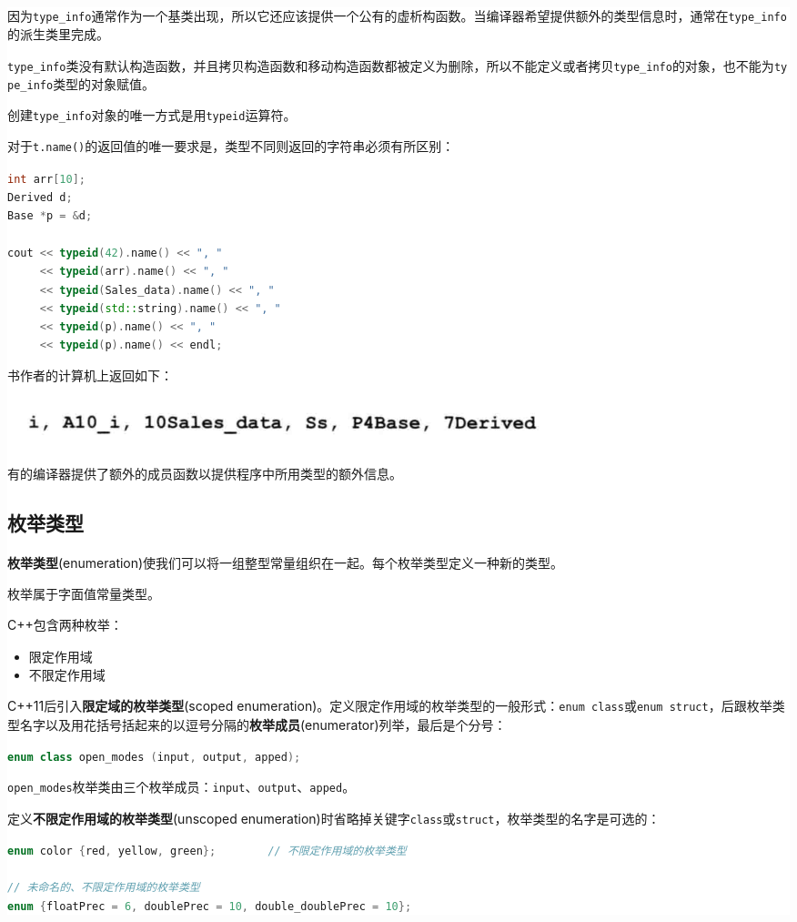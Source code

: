 因为`type_info`通常作为一个基类出现，所以它还应该提供一个公有的虚析构函数。当编译器希望提供额外的类型信息时，通常在`type_info`的派生类里完成。

`type_info`类没有默认构造函数，并且拷贝构造函数和移动构造函数都被定义为删除，所以不能定义或者拷贝`type_info`的对象，也不能为`type_info`类型的对象赋值。

创建`type_info`对象的唯一方式是用`typeid`运算符。

对于`t.name()`的返回值的唯一要求是，类型不同则返回的字符串必须有所区别：

```cpp
int arr[10];
Derived d;
Base *p = &d;

cout << typeid(42).name() << ", "
     << typeid(arr).name() << ", "
     << typeid(Sales_data).name() << ", "
     << typeid(std::string).name() << ", "
     << typeid(p).name() << ", "
     << typeid(p).name() << endl;
```

书作者的计算机上返回如下：

![image-20210421153724840](.assets/image-20210421153724840.png)

有的编译器提供了额外的成员函数以提供程序中所用类型的额外信息。

## 枚举类型

**枚举类型**(enumeration)使我们可以将一组整型常量组织在一起。每个枚举类型定义一种新的类型。

枚举属于字面值常量类型。

C++包含两种枚举：

- 限定作用域
- 不限定作用域

C++11后引入**限定域的枚举类型**(scoped enumeration)。定义限定作用域的枚举类型的一般形式：`enum class`或`enum struct`，后跟枚举类型名字以及用花括号括起来的以逗号分隔的**枚举成员**(enumerator)列举，最后是个分号：

```cpp
enum class open_modes (input, output, apped);
```

`open_modes`枚举类由三个枚举成员：`input`、`output`、`apped`。

定义**不限定作用域的枚举类型**(unscoped enumeration)时省略掉关键字`class`或`struct`，枚举类型的名字是可选的：

```cpp
enum color {red, yellow, green};		// 不限定作用域的枚举类型

// 未命名的、不限定作用域的枚举类型
enum {floatPrec = 6, doublePrec = 10, double_doublePrec = 10};
```
